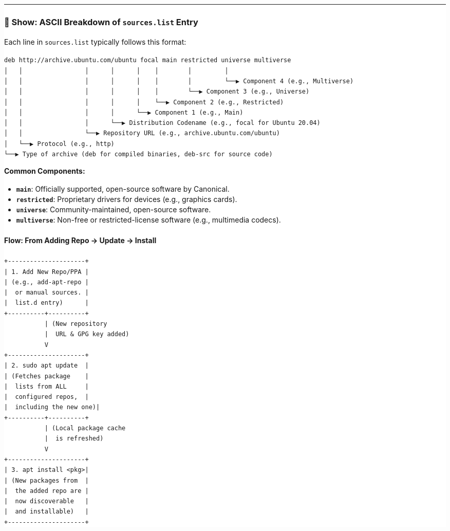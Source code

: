 -----

### 📜 Show: ASCII Breakdown of `sources.list` Entry

Each line in `sources.list` typically follows this format:

```ascii
deb http://archive.ubuntu.com/ubuntu focal main restricted universe multiverse
│   │                 │      │      │    │        │         │
│   │                 │      │      │    │        │         └──▶ Component 4 (e.g., Multiverse)
│   │                 │      │      │    │        └──▶ Component 3 (e.g., Universe)
│   │                 │      │      │    └──▶ Component 2 (e.g., Restricted)
│   │                 │      │      └──▶ Component 1 (e.g., Main)
│   │                 │      └──▶ Distribution Codename (e.g., focal for Ubuntu 20.04)
│   │                 └──▶ Repository URL (e.g., archive.ubuntu.com/ubuntu)
│   └──▶ Protocol (e.g., http)
└──▶ Type of archive (deb for compiled binaries, deb-src for source code)
```

**Common Components:**

  * **`main`**: Officially supported, open-source software by Canonical.
  * **`restricted`**: Proprietary drivers for devices (e.g., graphics cards).
  * **`universe`**: Community-maintained, open-source software.
  * **`multiverse`**: Non-free or restricted-license software (e.g., multimedia codecs).

#### Flow: From Adding Repo → Update → Install

```ascii
+---------------------+
| 1. Add New Repo/PPA |
| (e.g., add-apt-repo |
|  or manual sources. |
|  list.d entry)      |
+----------+----------+
           | (New repository
           |  URL & GPG key added)
           V
+---------------------+
| 2. sudo apt update  |
| (Fetches package    |
|  lists from ALL     |
|  configured repos,  |
|  including the new one)|
+----------+----------+
           | (Local package cache
           |  is refreshed)
           V
+---------------------+
| 3. apt install <pkg>|
| (New packages from  |
|  the added repo are |
|  now discoverable   |
|  and installable)   |
+---------------------+
```
